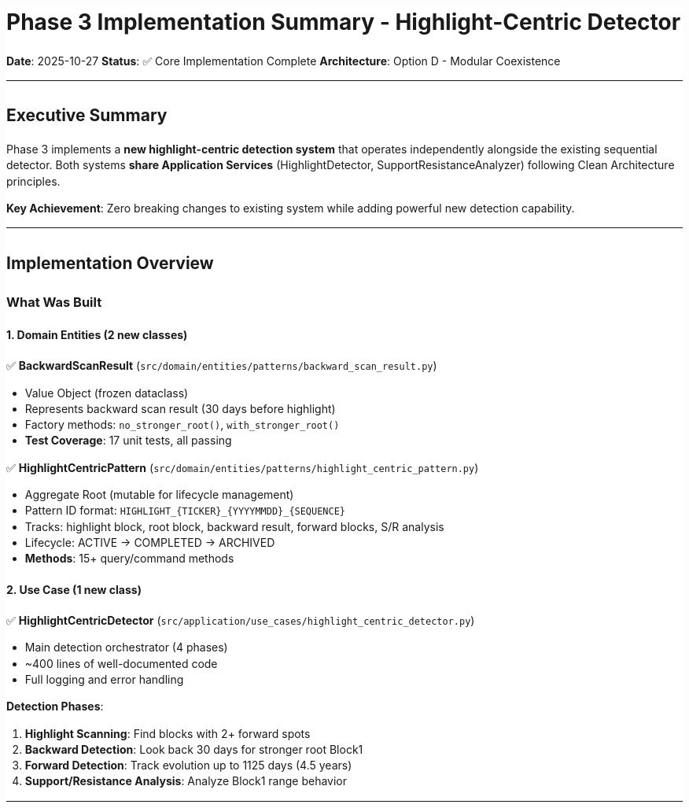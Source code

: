 # Phase 3 Implementation Summary - Highlight-Centric Detector

**Date**: 2025-10-27
**Status**: ✅ Core Implementation Complete
**Architecture**: Option D - Modular Coexistence

---

## Executive Summary

Phase 3 implements a **new highlight-centric detection system** that operates independently alongside the existing sequential detector. Both systems **share Application Services** (HighlightDetector, SupportResistanceAnalyzer) following Clean Architecture principles.

**Key Achievement**: Zero breaking changes to existing system while adding powerful new detection capability.

---

## Implementation Overview

### What Was Built

#### 1. Domain Entities (2 new classes)

✅ **BackwardScanResult** (`src/domain/entities/patterns/backward_scan_result.py`)
- Value Object (frozen dataclass)
- Represents backward scan result (30 days before highlight)
- Factory methods: `no_stronger_root()`, `with_stronger_root()`
- **Test Coverage**: 17 unit tests, all passing

✅ **HighlightCentricPattern** (`src/domain/entities/patterns/highlight_centric_pattern.py`)
- Aggregate Root (mutable for lifecycle management)
- Pattern ID format: `HIGHLIGHT_{TICKER}_{YYYYMMDD}_{SEQUENCE}`
- Tracks: highlight block, root block, backward result, forward blocks, S/R analysis
- Lifecycle: ACTIVE → COMPLETED → ARCHIVED
- **Methods**: 15+ query/command methods

#### 2. Use Case (1 new class)

✅ **HighlightCentricDetector** (`src/application/use_cases/highlight_centric_detector.py`)
- Main detection orchestrator (4 phases)
- ~400 lines of well-documented code
- Full logging and error handling

**Detection Phases**:
1. **Highlight Scanning**: Find blocks with 2+ forward spots
2. **Backward Detection**: Look back 30 days for stronger root Block1
3. **Forward Detection**: Track evolution up to 1125 days (4.5 years)
4. **Support/Resistance Analysis**: Analyze Block1 range behavior

---